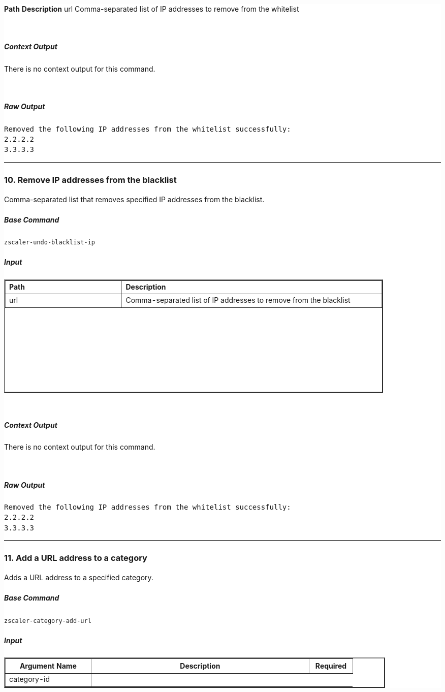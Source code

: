<tbody>
<tr>
<td style="width: 235px;"><strong>Path</strong></td>
<td style="width: 545px;"><strong>Description</strong></td>
</tr>
<tr>
<td style="width: 235px;">url</td>
<td style="width: 545px;">Comma-separated list of IP addresses to remove from the whitelist</td>
</tr>
</tbody>
</table>
<p> </p>
<h5>Context Output</h5>
<p>There is no context output for this command.</p>
<p> </p>
<h5>Raw Output</h5>
<pre>Removed the following IP addresses from the whitelist successfully:
2.2.2.2
3.3.3.3
</pre>
<hr>
<h3 id="h_1313179502801530447828500">10. Remove IP addresses from the blacklist</h3>
<p>Comma-separated list that removes specified IP addresses from the blacklist.</p>
<h5>Base Command</h5>
<p><code>zscaler-undo-blacklist-ip</code></p>
<h5>Input</h5>
<table style="height: 223px; width: 746px;" border="2" cellpadding="6">
<tbody>
<tr>
<td style="width: 235px;"><strong>Path</strong></td>
<td style="width: 545px;"><strong>Description</strong></td>
</tr>
<tr>
<td style="width: 235px;">url</td>
<td style="width: 545px;">Comma-separated list of IP addresses to remove from the blacklist</td>
</tr>
</tbody>
</table>
<p> </p>
<h5>Context Output</h5>
<p>There is no context output for this command.</p>
<p> </p>
<h5>Raw Output</h5>
<pre>Removed the following IP addresses from the whitelist successfully:
2.2.2.2
3.3.3.3
</pre>
<hr>
<h3 id="h_23094662441533240711403">11. Add a URL address to a category</h3>
<p>Adds a URL address to a specified category.</p>
<h5>Base Command</h5>
<p><code>zscaler-category-add-url</code></p>
<h5>Input</h5>
<table style="width: 750px;" border="2" cellpadding="6">
<thead>
<tr>
<th style="width: 153.8px;"><strong>Argument Name</strong></th>
<th style="width: 414.2px;"><strong>Description</strong></th>
<th style="width: 71px;"><strong>Required</strong></th>
</tr>
</thead>
<tbody>
<tr>
<td style="width: 153.8px;">category-id</td>